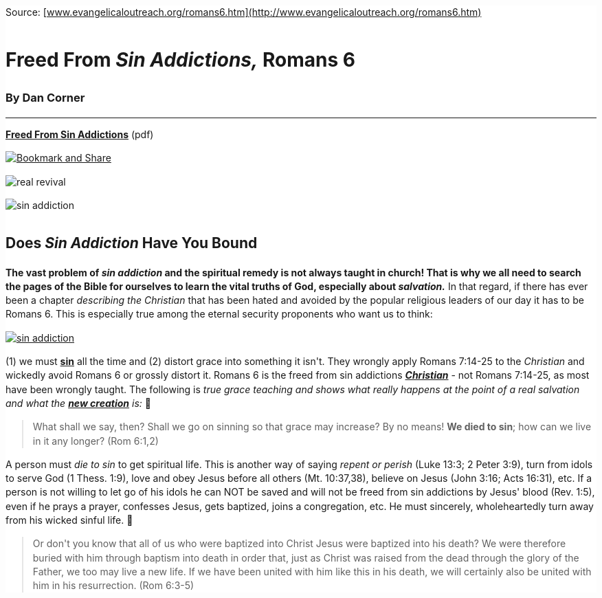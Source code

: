 






Source: [www.evangelicaloutreach.org/romans6.htm](http://www.evangelicaloutreach.org/romans6.htm)


Freed From *Sin Addictions,* Romans 6
===
### By Dan Corner


- - -
[**Freed From Sin Addictions**](../../files/eomin.org/romans6.pdf) (pdf)

[![Bookmark and Share](http://s7.addthis.com/static/btn/v2/lg-share-en.gif)](http://www.addthis.com/bookmark.php?v=250&username=xa-4ce723c86d857fe0)
 
![real revival](../../files/pictures/evangelical-sin-addiction.jpg)

![sin addiction](../../files/pictures/a-colorb.gif)

## Does *Sin Addiction* Have You Bound 

**The vast problem of _sin addiction_ and the spiritual remedy is not always taught in church! That is why we all need to search the pages of the Bible for ourselves to learn the vital truths of God, especially about _salvation._** In that regard, if there has ever been a chapter *describing the Christian* that has been hated and avoided by the popular religious leaders of our day it has to be Romans 6. This is especially true among the eternal security proponents who want us to think:

[![sin addiction](../../files/pictures/sin-addiction.jpg)](http://www.evangelicaloutreach.org/repentance.htm)

(1) we must **[sin](http://www.evangelicaloutreach.org/sin.htm)** all the time and (2) distort grace into something it isn't. They wrongly apply Romans 7:14-25 to the *Christian* and wickedly avoid Romans 6 or grossly distort it. Romans 6 is the freed from sin addictions **_[Christian](http://www.evangelicaloutreach.org/christian.htm)_** - not Romans 7:14-25, as most have been wrongly taught. The following is *true grace teaching and shows what really happens at the point of a real salvation and what the **[new creation](http://www.evangelicaloutreach.org/new-creation.htm)** is:* 
  
> What shall we say, then? Shall we go on sinning so that grace may increase? By no means! **We died to sin**; how can we live in it any longer? (Rom 6:1,2)

A person must *die to sin* to get spiritual life. This is another way of saying *repent or perish* (Luke 13:3; 2 Peter 3:9), turn from idols to serve God (1 Thess. 1:9), love and obey Jesus before all others (Mt. 10:37,38), believe on Jesus (John 3:16; Acts 16:31), etc. If a person is not willing to let go of his idols he can NOT be saved and will not be freed from sin addictions by Jesus' blood (Rev. 1:5), even if he prays a prayer, confesses Jesus, gets baptized, joins a congregation, etc. He must sincerely, wholeheartedly turn away from his wicked sinful life. 
  
> Or don't you know that all of us who were baptized into Christ Jesus were baptized into his death? We were therefore buried with him through baptism into death in order that, just as Christ was raised from the dead through the glory of the Father, we too may live a new life. If we have been united with him like this in his death, we will certainly also be united with him in his resurrection. (Rom 6:3-5) 
